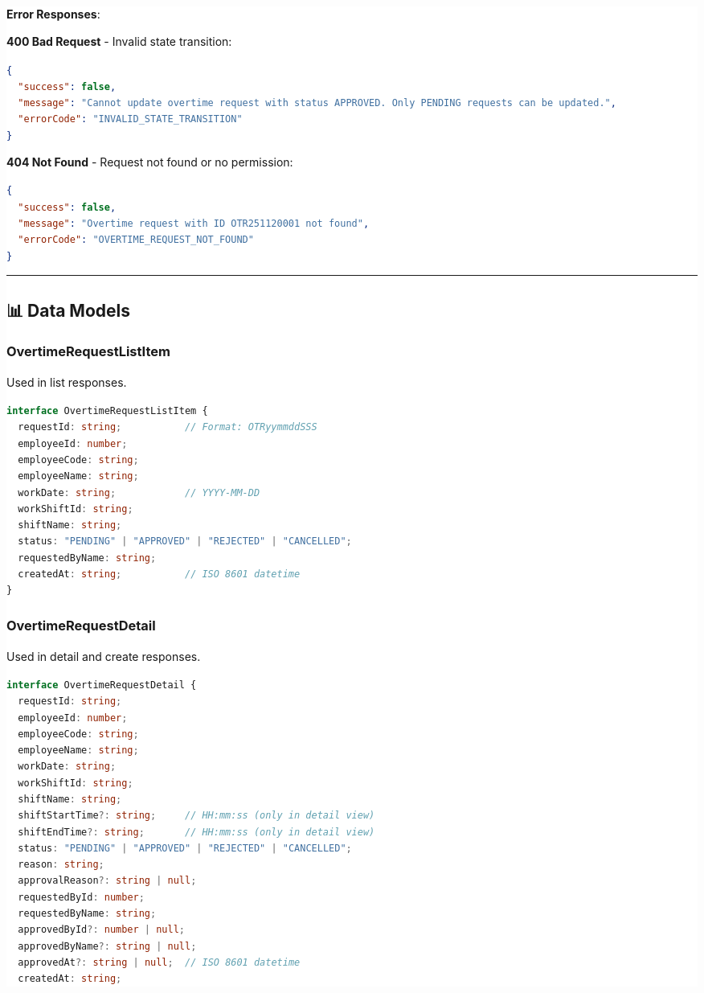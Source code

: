 **Error Responses**:

**400 Bad Request** - Invalid state transition:
```json
{
  "success": false,
  "message": "Cannot update overtime request with status APPROVED. Only PENDING requests can be updated.",
  "errorCode": "INVALID_STATE_TRANSITION"
}
```

**404 Not Found** - Request not found or no permission:
```json
{
  "success": false,
  "message": "Overtime request with ID OTR251120001 not found",
  "errorCode": "OVERTIME_REQUEST_NOT_FOUND"
}
```

---

## 📊 Data Models

### OvertimeRequestListItem
Used in list responses.

```typescript
interface OvertimeRequestListItem {
  requestId: string;           // Format: OTRyymmddSSS
  employeeId: number;
  employeeCode: string;
  employeeName: string;
  workDate: string;            // YYYY-MM-DD
  workShiftId: string;
  shiftName: string;
  status: "PENDING" | "APPROVED" | "REJECTED" | "CANCELLED";
  requestedByName: string;
  createdAt: string;           // ISO 8601 datetime
}
```

### OvertimeRequestDetail
Used in detail and create responses.

```typescript
interface OvertimeRequestDetail {
  requestId: string;
  employeeId: number;
  employeeCode: string;
  employeeName: string;
  workDate: string;
  workShiftId: string;
  shiftName: string;
  shiftStartTime?: string;     // HH:mm:ss (only in detail view)
  shiftEndTime?: string;       // HH:mm:ss (only in detail view)
  status: "PENDING" | "APPROVED" | "REJECTED" | "CANCELLED";
  reason: string;
  approvalReason?: string | null;
  requestedById: number;
  requestedByName: string;
  approvedById?: number | null;
  approvedByName?: string | null;
  approvedAt?: string | null;  // ISO 8601 datetime
  createdAt: string;
```